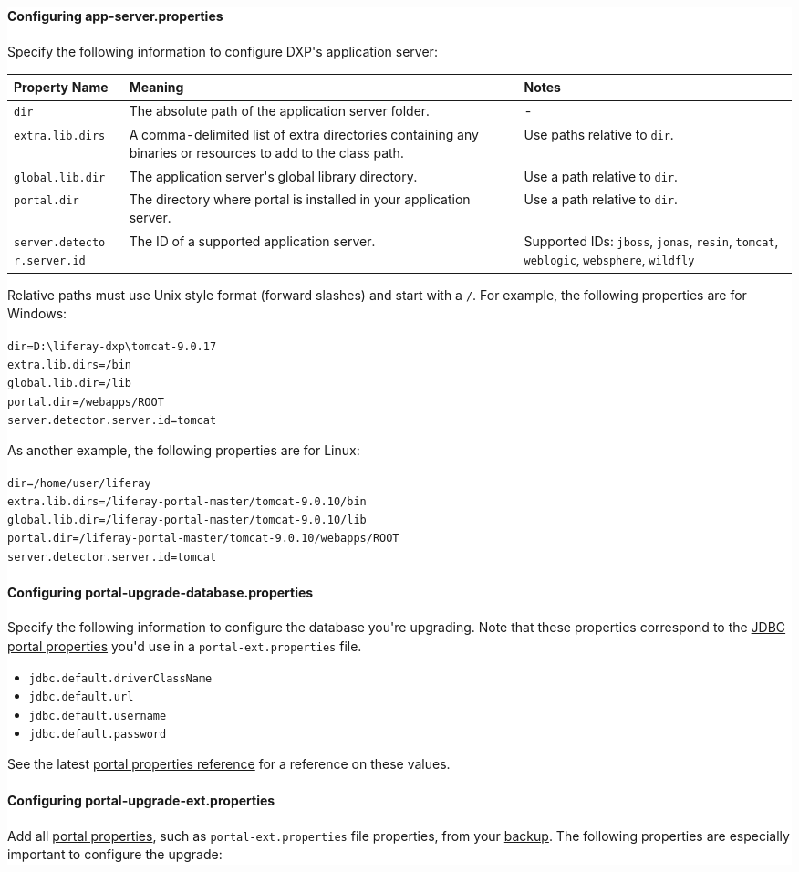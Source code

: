 #### Configuring app-server.properties

Specify the following information to configure DXP's application server:

| Property Name               | Meaning                                                                                                    | Notes                                                                                  |
| :-------------------------- | :--------------------------------------------------------------------------------------------------------- | :------------------------------------------------------------------------------------- |
| `dir`                       | The absolute path of the application server folder.                                                        | -                                                                                      |
| `extra.lib.dirs`            | A comma-delimited list of extra directories containing any binaries or resources to add to the class path. | Use paths relative to `dir`.                                                           |
| `global.lib.dir`            | The application server's global library directory.                                                         | Use a path relative to `dir`.                                                          |
| `portal.dir`                | The directory where portal is installed in your application server.                                        | Use a path relative to `dir`.                                                          |
| `server.detector.server.id` | The ID of a supported application server.                                                                  | Supported IDs: `jboss`, `jonas`, `resin`, `tomcat`, `weblogic`, `websphere`, `wildfly` |

Relative paths must use Unix style format (forward slashes) and start with a `/`. For example, the following properties are for Windows:

```properties
dir=D:\liferay-dxp\tomcat-9.0.17
extra.lib.dirs=/bin
global.lib.dir=/lib
portal.dir=/webapps/ROOT
server.detector.server.id=tomcat
```

As another example, the following properties are for Linux:

```properties
dir=/home/user/liferay
extra.lib.dirs=/liferay-portal-master/tomcat-9.0.10/bin
global.lib.dir=/liferay-portal-master/tomcat-9.0.10/lib
portal.dir=/liferay-portal-master/tomcat-9.0.10/webapps/ROOT
server.detector.server.id=tomcat
```

#### Configuring portal-upgrade-database.properties

Specify the following information to configure the database you're upgrading. Note that these properties correspond to the [JDBC portal properties](https://learn.liferay.com/reference/latest/en/dxp/propertiesdoc/portal.properties.html#JDBC) you'd use in a `portal-ext.properties` file.

- `jdbc.default.driverClassName`
- `jdbc.default.url`
- `jdbc.default.username`
- `jdbc.default.password`

See the latest [portal properties reference](https://learn.liferay.com/reference/latest/en/dxp/propertiesdoc/portal.properties.html) for a reference on these values.

#### Configuring portal-upgrade-ext.properties

Add all [portal properties](../../reference/portal-properties.md), such as `portal-ext.properties` file properties, from your [backup](../../maintaining-a-liferay-installation/backing-up.md). The following properties are especially important to configure the upgrade:
